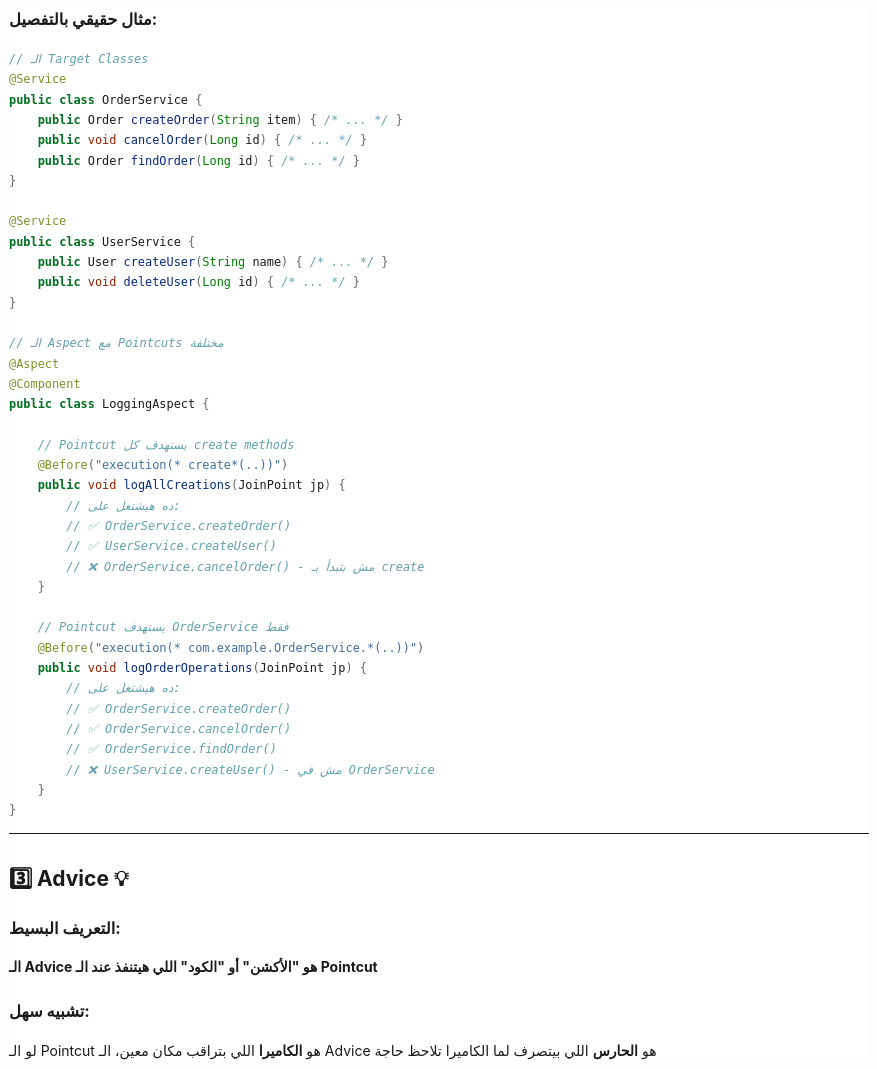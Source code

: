 ### مثال حقيقي بالتفصيل:

```java
// الـ Target Classes
@Service
public class OrderService {
    public Order createOrder(String item) { /* ... */ }
    public void cancelOrder(Long id) { /* ... */ }
    public Order findOrder(Long id) { /* ... */ }
}

@Service
public class UserService {
    public User createUser(String name) { /* ... */ }
    public void deleteUser(Long id) { /* ... */ }
}

// الـ Aspect مع Pointcuts مختلفة
@Aspect
@Component
public class LoggingAspect {

    // Pointcut يستهدف كل create methods
    @Before("execution(* create*(..))")
    public void logAllCreations(JoinPoint jp) {
        // ده هيشتغل على:
        // ✅ OrderService.createOrder()
        // ✅ UserService.createUser()
        // ❌ OrderService.cancelOrder() - مش بتبدأ بـ create
    }

    // Pointcut يستهدف OrderService فقط
    @Before("execution(* com.example.OrderService.*(..))")
    public void logOrderOperations(JoinPoint jp) {
        // ده هيشتغل على:
        // ✅ OrderService.createOrder()
        // ✅ OrderService.cancelOrder()
        // ✅ OrderService.findOrder()
        // ❌ UserService.createUser() - مش في OrderService
    }
}
```

---

## 3️⃣ Advice 💡

### التعريف البسيط:
**الـ Advice هو "الأكشن" أو "الكود" اللي هيتنفذ عند الـ Pointcut**

### تشبيه سهل:
لو الـ Pointcut هو **الكاميرا** اللي بتراقب مكان معين،
الـ Advice هو **الحارس** اللي بيتصرف لما الكاميرا تلاحظ حاجة
